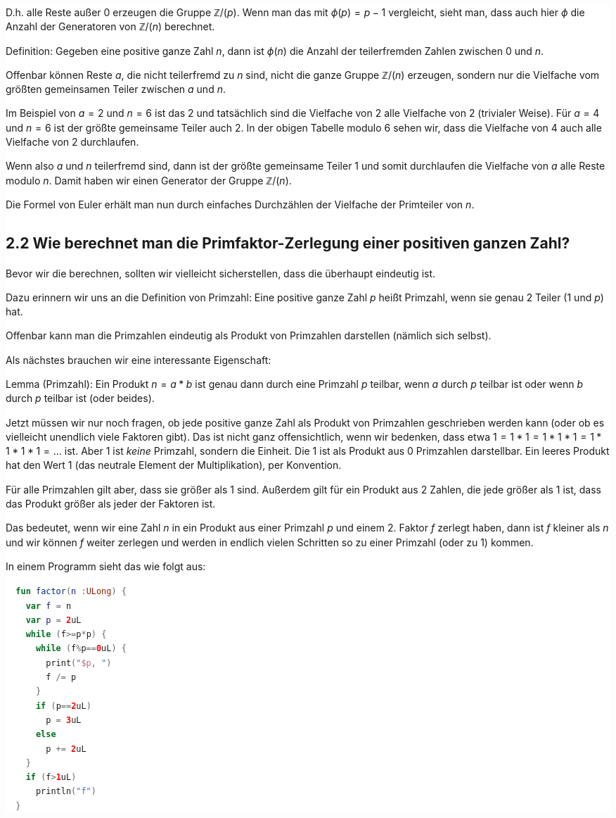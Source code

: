 D.h. alle Reste außer 0 erzeugen die Gruppe $\mathbb Z/(p)$.  Wenn man das mit $\phi(p)=p-1$ vergleicht, sieht man, dass auch hier $\phi$ die Anzahl der Generatoren von $\mathbb Z/(n)$ berechnet.

Definition:  Gegeben eine positive ganze Zahl $n$, dann ist $\phi(n)$ die Anzahl der teilerfremden Zahlen zwischen 0 und $n$.

Offenbar können Reste $a$, die nicht teilerfremd zu $n$ sind, nicht die ganze Gruppe $\mathbb Z/(n)$ erzeugen, sondern nur die Vielfache vom größten gemeinsamen Teiler zwischen $a$ und $n$.

Im Beispiel von $a=2$ und $n=6$ ist das 2 und tatsächlich sind die Vielfache von 2 alle Vielfache von 2 (trivialer Weise).  Für $a=4$ und $n=6$ ist der größte gemeinsame Teiler auch 2.  In der obigen Tabelle modulo 6 sehen wir, dass die Vielfache von 4 auch alle Vielfache von 2 durchlaufen.

Wenn also $a$ und $n$ teilerfremd sind, dann ist der größte gemeinsame Teiler 1 und somit durchlaufen die Vielfache von $a$ alle Reste modulo $n$.  Damit haben wir einen Generator der Gruppe $\mathbb Z/(n)$.

Die Formel von Euler erhält man nun durch einfaches Durchzählen der Vielfache der Primteiler von $n$.


## 2.2 Wie berechnet man die Primfaktor-Zerlegung einer positiven ganzen Zahl?

Bevor wir die berechnen, sollten wir vielleicht sicherstellen, dass die überhaupt eindeutig ist.

Dazu erinnern wir uns an die Definition von Primzahl:  Eine positive ganze Zahl $p$ heißt Primzahl, wenn sie genau 2 Teiler (1 und $p$) hat.

Offenbar kann man die Primzahlen eindeutig als Produkt von Primzahlen darstellen (nämlich sich selbst).

Als nächstes brauchen wir eine interessante Eigenschaft:

Lemma (Primzahl):  Ein Produkt $n=a*b$ ist genau dann durch eine Primzahl $p$ teilbar, wenn $a$ durch $p$ teilbar ist oder wenn $b$ durch $p$ teilbar ist (oder beides).

Jetzt müssen wir nur noch fragen, ob jede positive ganze Zahl als Produkt von Primzahlen geschrieben werden kann (oder ob es vielleicht unendlich viele Faktoren gibt).  Das ist nicht ganz offensichtlich, wenn wir bedenken, dass etwa $1=1 * 1=1 * 1 * 1=1 * 1 * 1 * 1=\dots$ ist.  Aber 1 ist *keine* Primzahl, sondern die Einheit.  Die 1 ist als Produkt aus 0 Primzahlen darstellbar.  Ein leeres Produkt hat den Wert 1 (das neutrale Element der Multiplikation), per Konvention.

Für alle Primzahlen gilt aber, dass sie größer als 1 sind.  Außerdem gilt für ein Produkt aus 2 Zahlen, die jede größer als 1 ist, dass das Produkt größer als jeder der Faktoren ist.

Das bedeutet, wenn wir eine Zahl $n$ in ein Produkt aus einer Primzahl $p$ und einem 2. Faktor $f$ zerlegt haben, dann ist $f$ kleiner als $n$ und wir können $f$ weiter zerlegen und werden in endlich vielen Schritten so zu einer Primzahl (oder zu 1) kommen.

In einem Programm sieht das wie folgt aus:

```kotlin
  fun factor(n :ULong) {
    var f = n
    var p = 2uL
    while (f>=p*p) {
      while (f%p==0uL) {
        print("$p, ")
        f /= p
      }
      if (p==2uL)
        p = 3uL
      else
        p += 2uL
    }
    if (f>1uL)
      println("f")
  }
```
